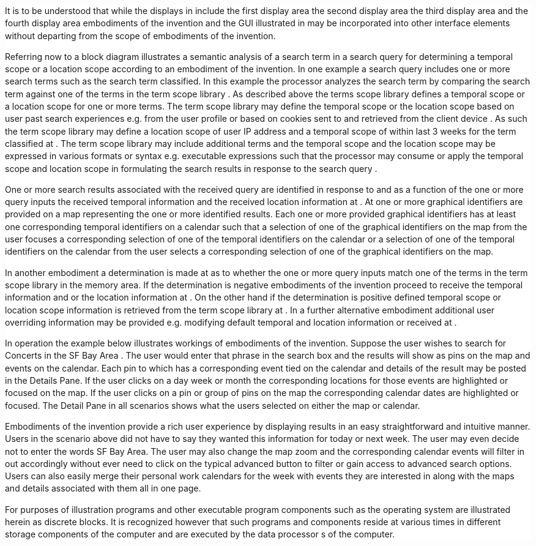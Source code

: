 It is to be understood that while the displays in include the first display area the second display area the third display area and the fourth display area embodiments of the invention and the GUI illustrated in may be incorporated into other interface elements without departing from the scope of embodiments of the invention.

Referring now to a block diagram illustrates a semantic analysis of a search term in a search query for determining a temporal scope or a location scope according to an embodiment of the invention. In one example a search query includes one or more search terms such as the search term classified. In this example the processor analyzes the search term by comparing the search term against one of the terms in the term scope library . As described above the terms scope library defines a temporal scope or a location scope for one or more terms. The term scope library may define the temporal scope or the location scope based on user past search experiences e.g. from the user profile or based on cookies sent to and retrieved from the client device . As such the term scope library may define a location scope of user IP address and a temporal scope of within last 3 weeks for the term classified at . The term scope library may include additional terms and the temporal scope and the location scope may be expressed in various formats or syntax e.g. executable expressions such that the processor may consume or apply the temporal scope and location scope in formulating the search results in response to the search query .

One or more search results associated with the received query are identified in response to and as a function of the one or more query inputs the received temporal information and the received location information at . At one or more graphical identifiers are provided on a map representing the one or more identified results. Each one or more provided graphical identifiers has at least one corresponding temporal identifiers on a calendar such that a selection of one of the graphical identifiers on the map from the user focuses a corresponding selection of one of the temporal identifiers on the calendar or a selection of one of the temporal identifiers on the calendar from the user selects a corresponding selection of one of the graphical identifiers on the map.

In another embodiment a determination is made at as to whether the one or more query inputs match one of the terms in the term scope library in the memory area. If the determination is negative embodiments of the invention proceed to receive the temporal information and or the location information at . On the other hand if the determination is positive defined temporal scope or location scope information is retrieved from the term scope library at . In a further alternative embodiment additional user overriding information may be provided e.g. modifying default temporal and location information or received at .

In operation the example below illustrates workings of embodiments of the invention. Suppose the user wishes to search for Concerts in the SF Bay Area . The user would enter that phrase in the search box and the results will show as pins on the map and events on the calendar. Each pin to which has a corresponding event tied on the calendar and details of the result may be posted in the Details Pane. If the user clicks on a day week or month the corresponding locations for those events are highlighted or focused on the map. If the user clicks on a pin or group of pins on the map the corresponding calendar dates are highlighted or focused. The Detail Pane in all scenarios shows what the users selected on either the map or calendar.

Embodiments of the invention provide a rich user experience by displaying results in an easy straightforward and intuitive manner. Users in the scenario above did not have to say they wanted this information for today or next week. The user may even decide not to enter the words SF Bay Area. The user may also change the map zoom and the corresponding calendar events will filter in out accordingly without ever need to click on the typical advanced button to filter or gain access to advanced search options. Users can also easily merge their personal work calendars for the week with events they are interested in along with the maps and details associated with them all in one page.

For purposes of illustration programs and other executable program components such as the operating system are illustrated herein as discrete blocks. It is recognized however that such programs and components reside at various times in different storage components of the computer and are executed by the data processor s of the computer.
